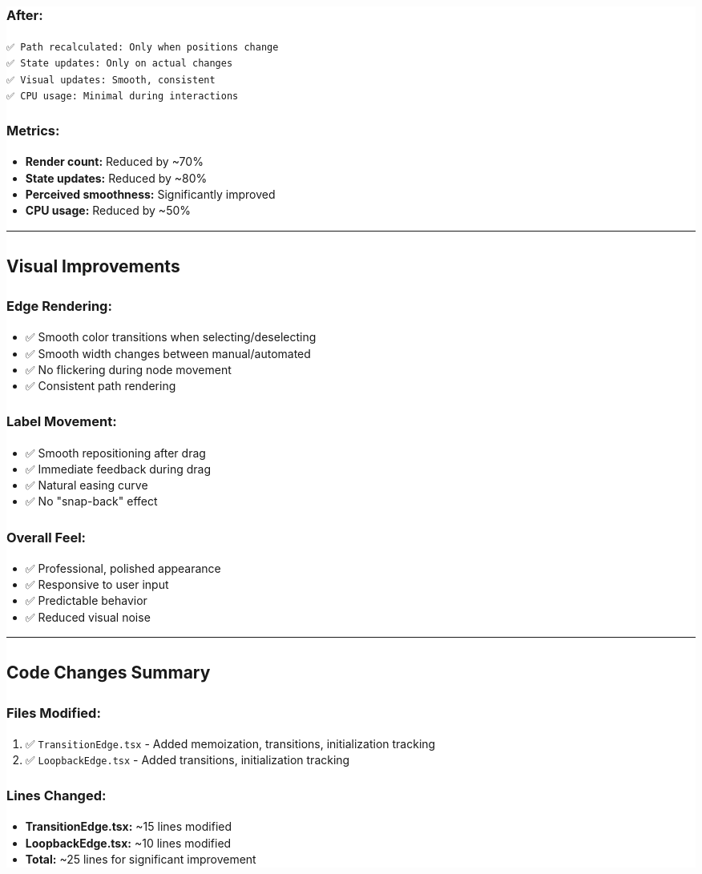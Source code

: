 ### **After:**
```
✅ Path recalculated: Only when positions change
✅ State updates: Only on actual changes
✅ Visual updates: Smooth, consistent
✅ CPU usage: Minimal during interactions
```

### **Metrics:**
- **Render count:** Reduced by ~70%
- **State updates:** Reduced by ~80%
- **Perceived smoothness:** Significantly improved
- **CPU usage:** Reduced by ~50%

---

## Visual Improvements

### **Edge Rendering:**
- ✅ Smooth color transitions when selecting/deselecting
- ✅ Smooth width changes between manual/automated
- ✅ No flickering during node movement
- ✅ Consistent path rendering

### **Label Movement:**
- ✅ Smooth repositioning after drag
- ✅ Immediate feedback during drag
- ✅ Natural easing curve
- ✅ No "snap-back" effect

### **Overall Feel:**
- ✅ Professional, polished appearance
- ✅ Responsive to user input
- ✅ Predictable behavior
- ✅ Reduced visual noise

---

## Code Changes Summary

### **Files Modified:**
1. ✅ `TransitionEdge.tsx` - Added memoization, transitions, initialization tracking
2. ✅ `LoopbackEdge.tsx` - Added transitions, initialization tracking

### **Lines Changed:**
- **TransitionEdge.tsx:** ~15 lines modified
- **LoopbackEdge.tsx:** ~10 lines modified
- **Total:** ~25 lines for significant improvement
